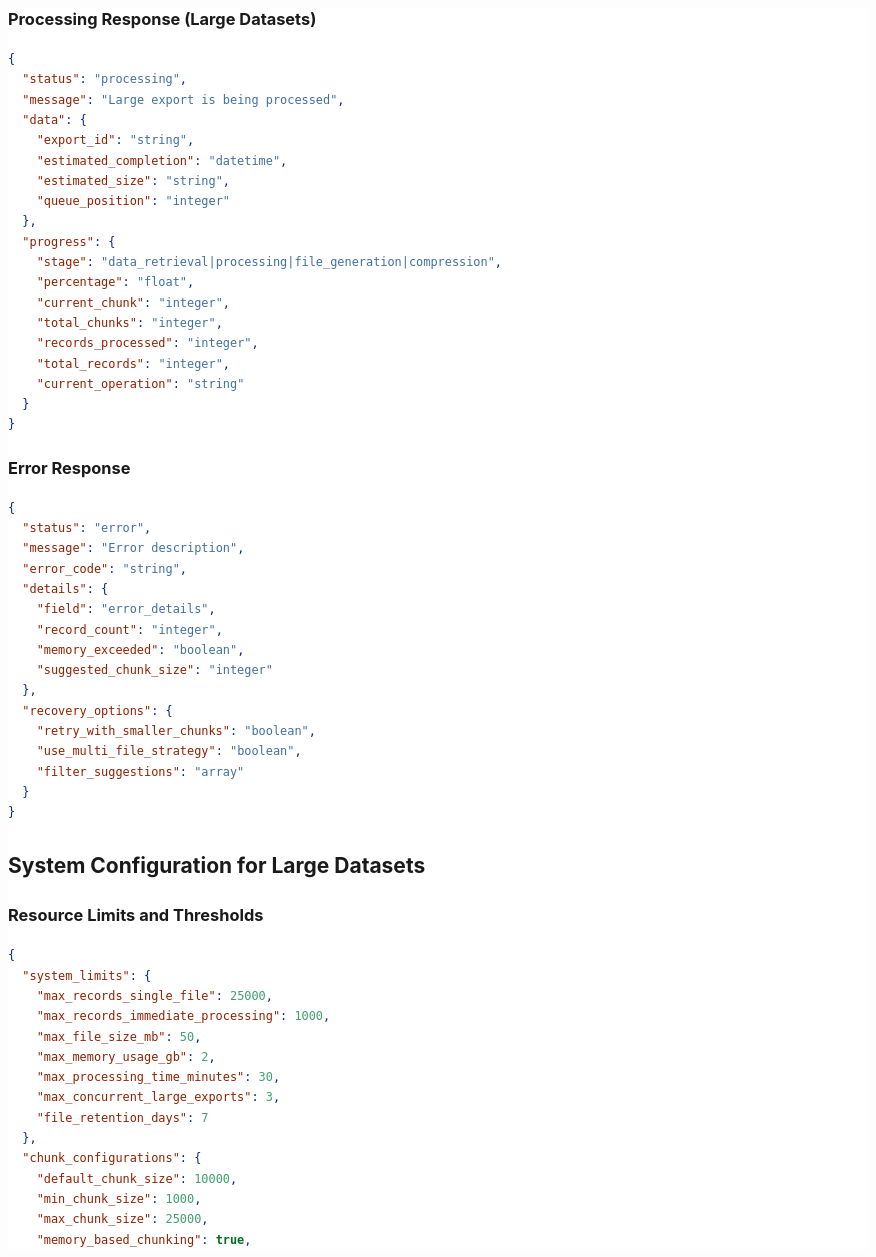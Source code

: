 
### Processing Response (Large Datasets)
```json
{
  "status": "processing",
  "message": "Large export is being processed",
  "data": {
    "export_id": "string",
    "estimated_completion": "datetime",
    "estimated_size": "string",
    "queue_position": "integer"
  },
  "progress": {
    "stage": "data_retrieval|processing|file_generation|compression",
    "percentage": "float",
    "current_chunk": "integer",
    "total_chunks": "integer",
    "records_processed": "integer",
    "total_records": "integer",
    "current_operation": "string"
  }
}
```

### Error Response
```json
{
  "status": "error",
  "message": "Error description",
  "error_code": "string",
  "details": {
    "field": "error_details",
    "record_count": "integer",
    "memory_exceeded": "boolean",
    "suggested_chunk_size": "integer"
  },
  "recovery_options": {
    "retry_with_smaller_chunks": "boolean",
    "use_multi_file_strategy": "boolean",
    "filter_suggestions": "array"
  }
}
```

## System Configuration for Large Datasets

### Resource Limits and Thresholds
```json
{
  "system_limits": {
    "max_records_single_file": 25000,
    "max_records_immediate_processing": 1000,
    "max_file_size_mb": 50,
    "max_memory_usage_gb": 2,
    "max_processing_time_minutes": 30,
    "max_concurrent_large_exports": 3,
    "file_retention_days": 7
  },
  "chunk_configurations": {
    "default_chunk_size": 10000,
    "min_chunk_size": 1000,
    "max_chunk_size": 25000,
    "memory_based_chunking": true,
```